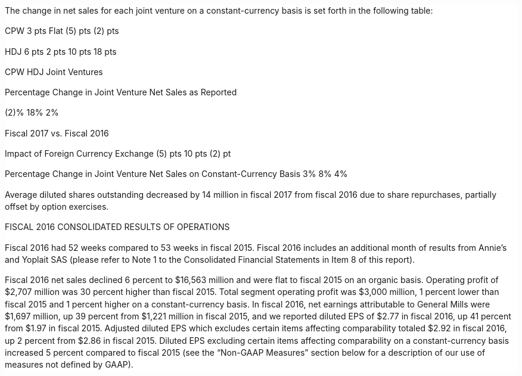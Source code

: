 The change in net sales for each joint venture on a constant-currency basis is set forth in the following table:

CPW
3  pts
 Flat
(5) pts
(2) pts

HDJ
  6 pts
  2 pts
  10 pts
  18 pts

CPW
HDJ
Joint Ventures

Percentage Change in Joint
Venture Net Sales as
Reported

(2)%
18%
2%

Fiscal 2017 vs. Fiscal 2016

Impact of Foreign
Currency Exchange
(5) pts
10  pts
(2) pt

Percentage Change in Joint
Venture Net Sales on
Constant-Currency Basis
3%
8%
4%

Average diluted shares outstanding decreased by 14 million in fiscal 2017 from fiscal 2016 due to share repurchases, partially offset by option exercises.

FISCAL 2016 CONSOLIDATED RESULTS OF OPERATIONS

Fiscal 2016 had 52 weeks compared to 53 weeks in fiscal 2015. Fiscal 2016 includes an additional month of results from Annie’s and Yoplait SAS (please refer to
Note 1 to the Consolidated Financial Statements in Item 8 of this report).

Fiscal 2016 net sales declined 6 percent to $16,563 million and were flat to fiscal 2015 on an organic basis. Operating profit of $2,707 million was 30 percent
higher than fiscal 2015. Total segment operating profit was $3,000 million, 1 percent lower than fiscal 2015 and 1 percent higher on a constant-currency basis. In
fiscal 2016, net earnings attributable to General Mills were $1,697 million, up 39 percent from $1,221 million in fiscal 2015, and we reported diluted EPS of $2.77
in fiscal 2016, up 41 percent from $1.97 in fiscal 2015. Adjusted diluted EPS which excludes certain items affecting comparability totaled $2.92 in fiscal 2016, up
2 percent from $2.86 in fiscal 2015. Diluted EPS excluding certain items affecting comparability on a constant-currency basis increased 5 percent compared to
fiscal 2015 (see the “Non-GAAP Measures” section below for a description of our use of measures not defined by GAAP).
